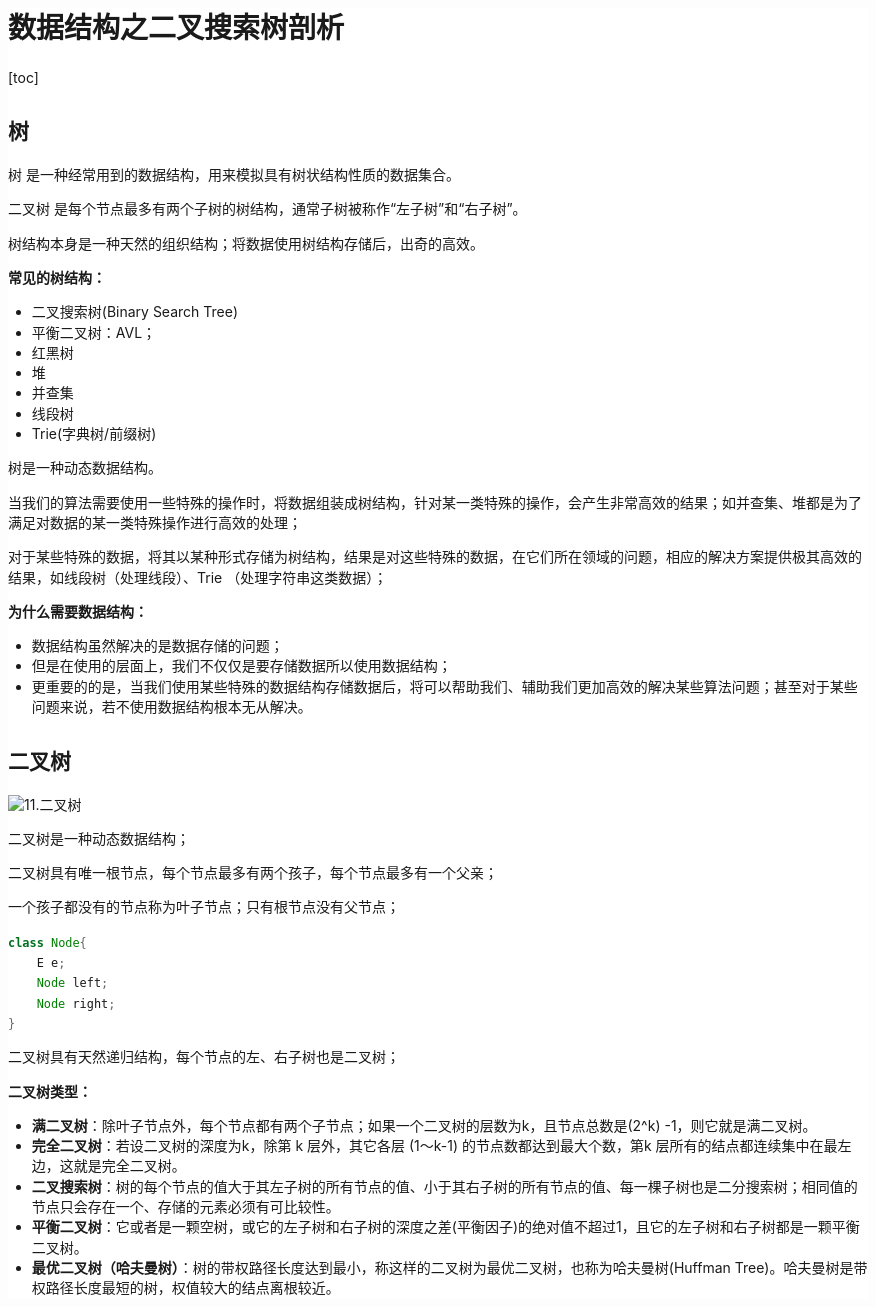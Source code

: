 # 数据结构之二叉搜索树剖析

[toc]

## 树

树 是一种经常用到的数据结构，用来模拟具有树状结构性质的数据集合。

二叉树 是每个节点最多有两个子树的树结构，通常子树被称作“左子树”和“右子树”。

树结构本身是一种天然的组织结构；将数据使用树结构存储后，出奇的高效。

**常见的树结构：**
- 二叉搜索树(Binary Search Tree)
- 平衡二叉树：AVL；
- 红黑树
- 堆
- 并查集
- 线段树
- Trie(字典树/前缀树)

树是一种动态数据结构。

当我们的算法需要使用一些特殊的操作时，将数据组装成树结构，针对某一类特殊的操作，会产生非常高效的结果；如并查集、堆都是为了满足对数据的某一类特殊操作进行高效的处理；

对于某些特殊的数据，将其以某种形式存储为树结构，结果是对这些特殊的数据，在它们所在领域的问题，相应的解决方案提供极其高效的结果，如线段树（处理线段）、Trie （处理字符串这类数据）；

**为什么需要数据结构：**
- 数据结构虽然解决的是数据存储的问题；
- 但是在使用的层面上，我们不仅仅是要存储数据所以使用数据结构；
- 更重要的的是，当我们使用某些特殊的数据结构存储数据后，将可以帮助我们、辅助我们更加高效的解决某些算法问题；甚至对于某些问题来说，若不使用数据结构根本无从解决。

## 二叉树

![11.二叉树](https://img-blog.csdnimg.cn/2020110216384712.png)

二叉树是一种动态数据结构；

二叉树具有唯一根节点，每个节点最多有两个孩子，每个节点最多有一个父亲；

一个孩子都没有的节点称为叶子节点；只有根节点没有父节点；

```java
class Node{
    E e;
    Node left;
    Node right;
}
```
二叉树具有天然递归结构，每个节点的左、右子树也是二叉树；

**二叉树类型：**
- **满二叉树**：除叶子节点外，每个节点都有两个子节点；如果一个二叉树的层数为k，且节点总数是(2^k) -1，则它就是满二叉树。
- **完全二叉树**：若设二叉树的深度为k，除第 k 层外，其它各层 (1～k-1) 的节点数都达到最大个数，第k 层所有的结点都连续集中在最左边，这就是完全二叉树。
- **二叉搜索树**：树的每个节点的值大于其左子树的所有节点的值、小于其右子树的所有节点的值、每一棵子树也是二分搜索树；相同值的节点只会存在一个、存储的元素必须有可比较性。
- **平衡二叉树**：它或者是一颗空树，或它的左子树和右子树的深度之差(平衡因子)的绝对值不超过1，且它的左子树和右子树都是一颗平衡二叉树。
- **最优二叉树（哈夫曼树）**：树的带权路径长度达到最小，称这样的二叉树为最优二叉树，也称为哈夫曼树(Huffman Tree)。哈夫曼树是带权路径长度最短的树，权值较大的结点离根较近。
